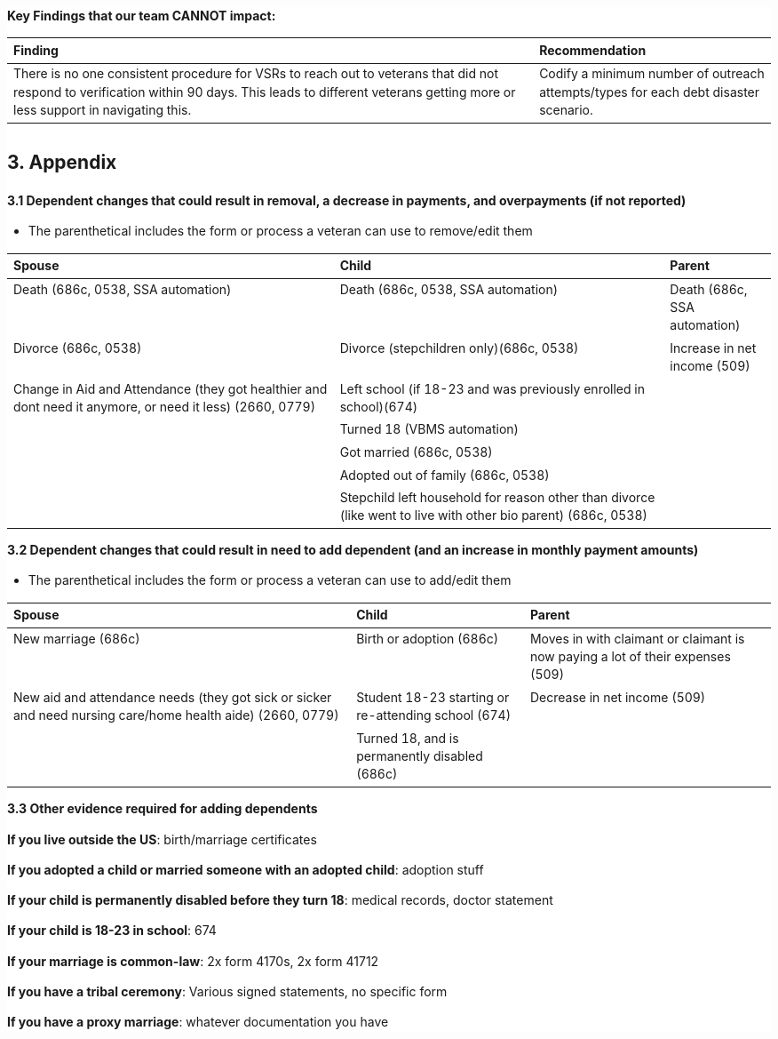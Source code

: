 **Key Findings that our team CANNOT impact:**

| Finding | Recommendation |
| :---- | :---- |
| There is no one consistent procedure for VSRs to reach out to veterans that did not respond to verification within 90 days. This leads to different veterans getting more or less support in navigating this. | Codify a minimum number of outreach attempts/types for each debt disaster scenario. |

## **3\. Appendix**

**3.1 Dependent changes that could result in removal, a decrease in payments, and overpayments (if not reported)**

- The parenthetical includes the form or process a veteran can use to remove/edit them

| Spouse | Child | Parent |
| :---- | :---- | :---- |
| Death (686c, 0538, SSA automation) | Death (686c, 0538, SSA automation) | Death (686c, SSA automation)  |
| Divorce (686c, 0538\) | Divorce (stepchildren only)(686c, 0538\) | Increase in net income (509) |
| Change in Aid and Attendance (they got healthier and dont need it anymore, or need it less) (2660, 0779\) | Left school (if 18-23 and was previously enrolled in school)(674) |  |
|  | Turned 18 (VBMS  automation) |  |
|  | Got married (686c, 0538\) |  |
|  | Adopted out of family (686c, 0538\) |  |
|  | Stepchild left household for reason other than divorce (like went to live with other bio parent) (686c, 0538\) |  |

**3.2 Dependent changes that could result in need to add dependent (and an increase in monthly payment amounts)**

- The parenthetical includes the form or process a veteran can use to add/edit them

| Spouse | Child | Parent |
| :---- | :---- | :---- |
| New marriage (686c) | Birth or adoption (686c) | Moves in with claimant or claimant is now paying a lot of their expenses (509)  |
| New aid and attendance needs (they got sick or sicker and need nursing care/home health aide) (2660, 0779\) | Student 18-23 starting or re-attending school (674) | Decrease in net income (509) |
|  | Turned 18, and  is permanently disabled (686c) |  |

**3.3 Other evidence required for adding dependents**

**If you live outside the US**: birth/marriage certificates

**If you adopted a child or married someone with an adopted child**: adoption stuff

**If your child is permanently disabled before they turn 18**: medical records, doctor statement

**If your child is 18-23 in school**: 674

**If your marriage is common-law**: 2x form 4170s, 2x form 41712

**If you have a tribal ceremony**: Various signed statements, no specific form

**If you have a proxy marriage**: whatever documentation you have
